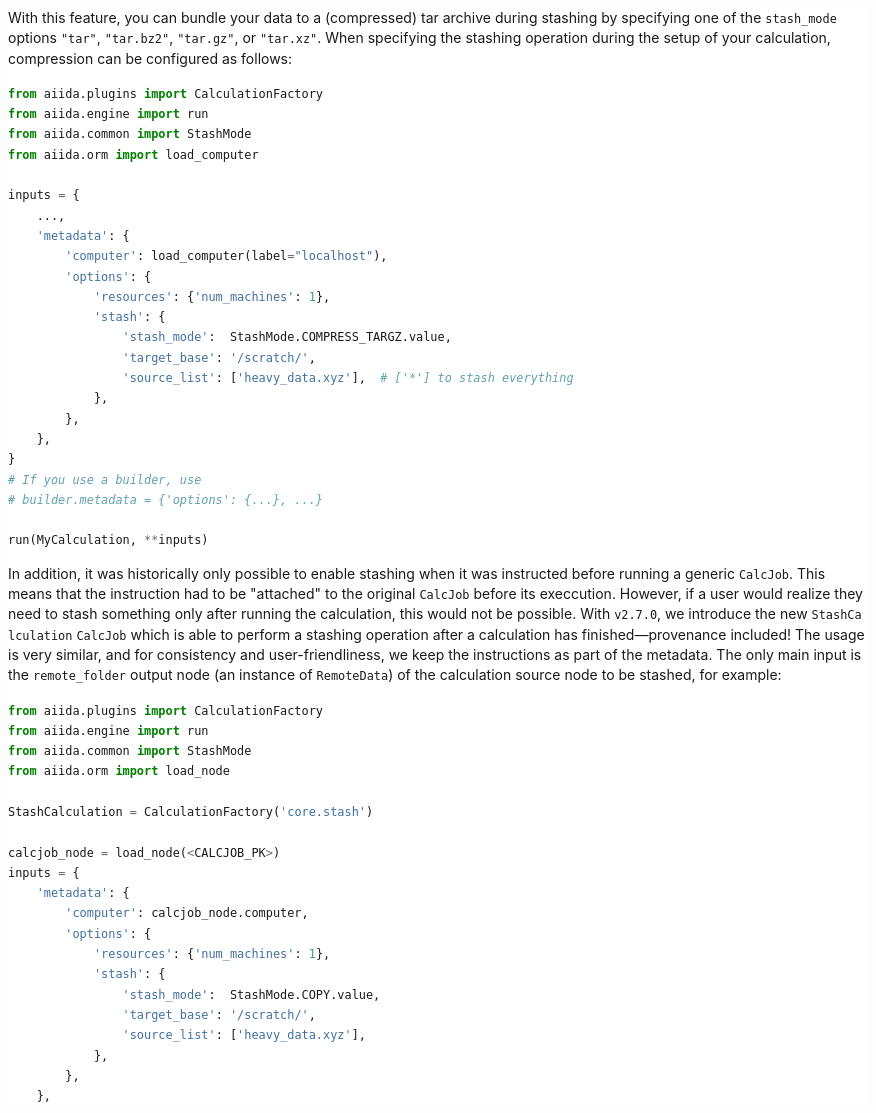 With this feature, you can bundle your data to a (compressed) tar archive during stashing by specifying one of the `stash_mode` options `"tar"`, `"tar.bz2"`, `"tar.gz"`, or `"tar.xz"`.
When specifying the stashing operation during the setup of your calculation, compression can be configured as follows:

```python
from aiida.plugins import CalculationFactory
from aiida.engine import run
from aiida.common import StashMode
from aiida.orm import load_computer

inputs = {
    ...,
    'metadata': {
        'computer': load_computer(label="localhost"),
        'options': {
            'resources': {'num_machines': 1},
            'stash': {
                'stash_mode':  StashMode.COMPRESS_TARGZ.value,
                'target_base': '/scratch/',
                'source_list': ['heavy_data.xyz'],  # ['*'] to stash everything
            },
        },
    },
}
# If you use a builder, use
# builder.metadata = {'options': {...}, ...}

run(MyCalculation, **inputs)
```

In addition, it was historically only possible to enable stashing when it was instructed before running a generic `CalcJob`.
This means that the instruction had to be "attached" to the original `CalcJob` before its execcution.
However, if a user would realize they need to stash something only after running the calculation, this would not be possible.
With `v2.7.0`, we introduce the new `StashCalculation` `CalcJob` which is able to perform a stashing operation after a calculation has finished—provenance included!
The usage is very similar, and for consistency and user-friendliness, we keep the instructions as part of the metadata.
The only main input is the `remote_folder` output node (an instance of `RemoteData`) of the calculation source node to be stashed, for example:

```python
from aiida.plugins import CalculationFactory
from aiida.engine import run
from aiida.common import StashMode
from aiida.orm import load_node

StashCalculation = CalculationFactory('core.stash')

calcjob_node = load_node(<CALCJOB_PK>)
inputs = {
    'metadata': {
        'computer': calcjob_node.computer,
        'options': {
            'resources': {'num_machines': 1},
            'stash': {
                'stash_mode':  StashMode.COPY.value,
                'target_base': '/scratch/',
                'source_list': ['heavy_data.xyz'],
            },
        },
    },
```
